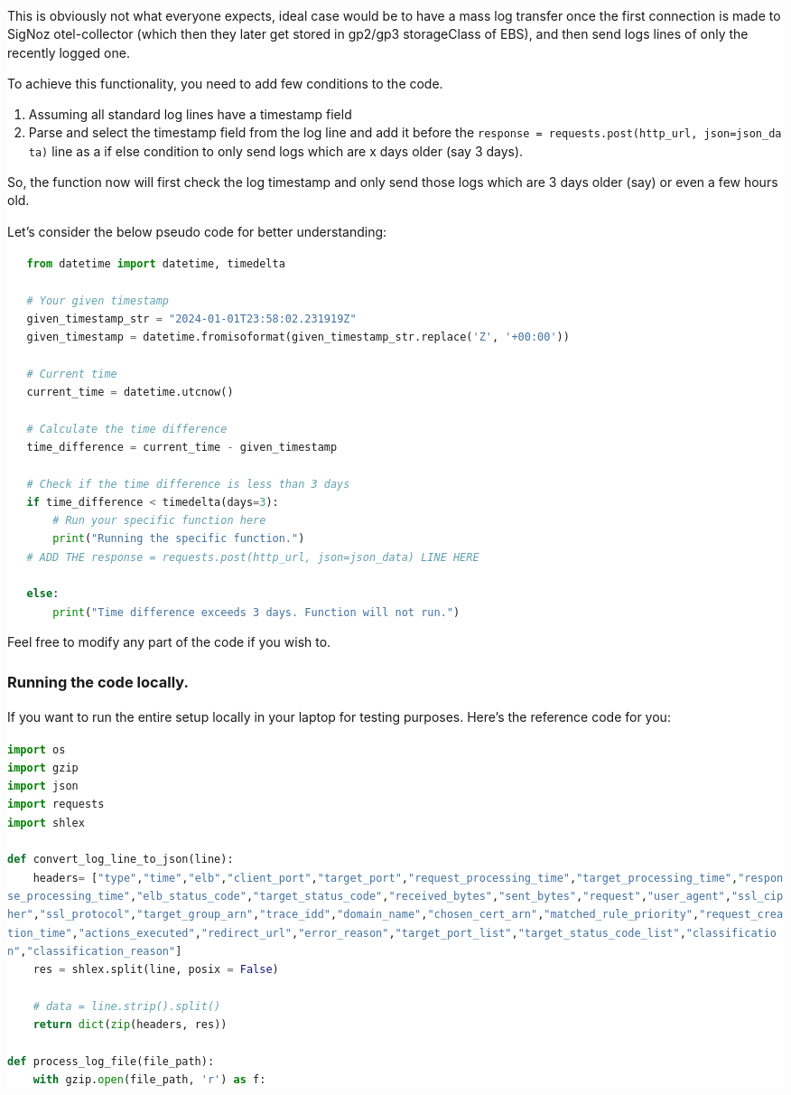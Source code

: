 This is obviously not what everyone expects, ideal case would be to have a mass log transfer once the first connection is made to SigNoz otel-collector (which then they later get stored in gp2/gp3 storageClass of EBS), and then send logs lines of only the recently logged one. 

To achieve this functionality, you need to add few conditions to the code. 

1. Assuming all standard log lines have a timestamp field
2. Parse and select the timestamp field from the log line and add it before the `response = requests.post(http_url, json=json_data)` line as a if else condition to only send logs which are x days older (say 3 days). 

So, the function now will first check the log timestamp and only send those logs which are 3 days older (say) or even a few hours old. 

Let’s consider the below pseudo code for better understanding:

```python
   from datetime import datetime, timedelta

   # Your given timestamp
   given_timestamp_str = "2024-01-01T23:58:02.231919Z"
   given_timestamp = datetime.fromisoformat(given_timestamp_str.replace('Z', '+00:00'))

   # Current time
   current_time = datetime.utcnow()

   # Calculate the time difference
   time_difference = current_time - given_timestamp

   # Check if the time difference is less than 3 days
   if time_difference < timedelta(days=3):
       # Run your specific function here
       print("Running the specific function.")
   # ADD THE response = requests.post(http_url, json=json_data) LINE HERE

   else:
       print("Time difference exceeds 3 days. Function will not run.")
```

Feel free to modify any part of the code if you wish to. 

### Running the code locally.

If you want to run the entire setup locally in your laptop for testing purposes. Here’s the reference code for you: 

```python
import os
import gzip
import json
import requests
import shlex

def convert_log_line_to_json(line):
    headers= ["type","time","elb","client_port","target_port","request_processing_time","target_processing_time","response_processing_time","elb_status_code","target_status_code","received_bytes","sent_bytes","request","user_agent","ssl_cipher","ssl_protocol","target_group_arn","trace_idd","domain_name","chosen_cert_arn","matched_rule_priority","request_creation_time","actions_executed","redirect_url","error_reason","target_port_list","target_status_code_list","classification","classification_reason"]
    res = shlex.split(line, posix = False)
    
    # data = line.strip().split()
    return dict(zip(headers, res))

def process_log_file(file_path):
    with gzip.open(file_path, 'r') as f:
```